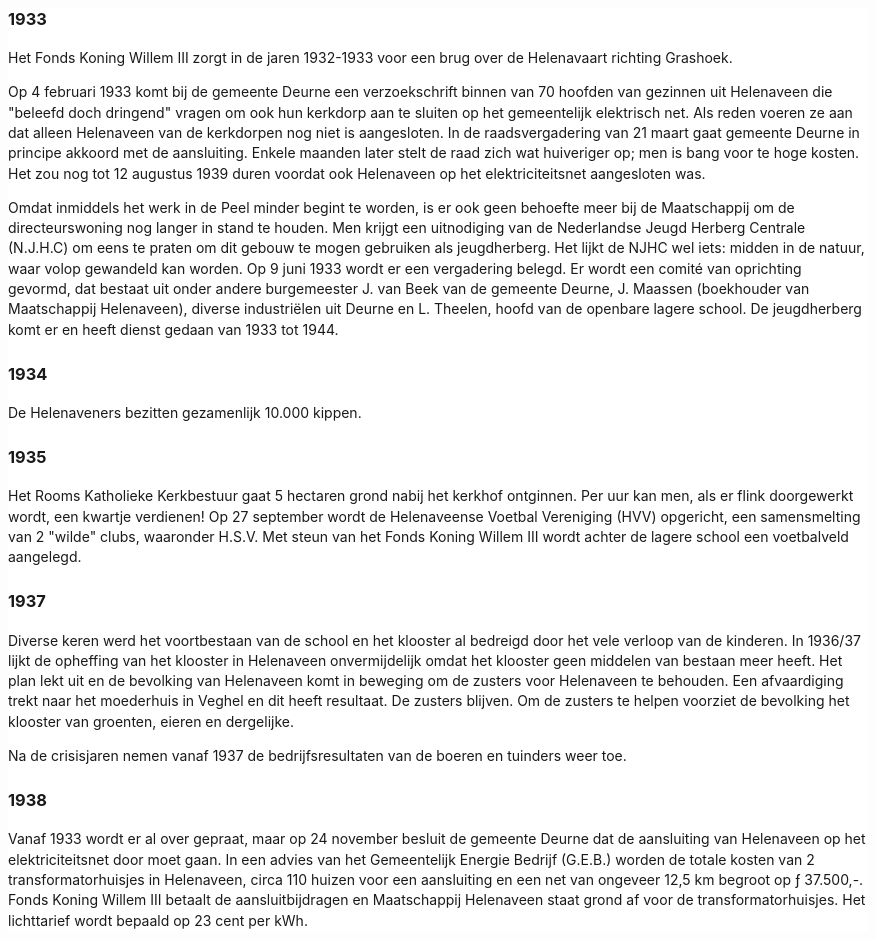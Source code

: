 ### 1933

Het Fonds Koning Willem III zorgt in de jaren 1932-1933 voor een brug over de Helenavaart richting Grashoek.

Op 4 februari 1933 komt bij de gemeente Deurne een verzoekschrift binnen van 70 hoofden van gezinnen uit Helenaveen die "beleefd doch dringend" vragen om ook hun kerkdorp aan te sluiten op het gemeentelijk elektrisch net. Als reden voeren ze aan dat alleen Helenaveen van de kerkdorpen nog niet is aangesloten. In de raadsvergadering van 21 maart gaat gemeente Deurne in principe akkoord met de aansluiting. Enkele maanden later stelt de raad zich wat huiveriger op; men is bang voor te hoge kosten. Het zou nog tot 12 augustus 1939 duren voordat ook Helenaveen op het elektriciteitsnet aangesloten was.

Omdat inmiddels het werk in de Peel minder begint te worden, is er ook geen behoefte meer bij de Maatschappij om de directeurswoning nog langer in stand te houden. Men krijgt een uitnodiging van de Nederlandse Jeugd Herberg Centrale (N.J.H.C) om eens te praten om dit gebouw te mogen gebruiken als jeugdherberg. Het lijkt de NJHC wel iets: midden in de natuur, waar volop gewandeld kan worden. Op 9 juni 1933 wordt er een vergadering belegd. Er wordt een comité van oprichting gevormd, dat bestaat uit onder andere burgemeester J. van Beek van de gemeente Deurne, J. Maassen (boekhouder van Maatschappij Helenaveen), diverse industriëlen uit Deurne en L. Theelen, hoofd van de openbare lagere school. De jeugdherberg komt er en heeft dienst gedaan van 1933 tot 1944.

### 1934

De Helenaveners bezitten gezamenlijk 10.000 kippen.

### 1935

Het Rooms Katholieke Kerkbestuur gaat 5 hectaren grond nabij het kerkhof ontginnen. Per uur kan men, als er flink doorgewerkt wordt, een kwartje verdienen! Op 27 september wordt de Helenaveense Voetbal Vereniging (HVV) opgericht, een samensmelting van 2 "wilde" clubs, waaronder H.S.V. Met steun van het Fonds Koning Willem III wordt achter de lagere school een voetbalveld aangelegd.

### 1937

Diverse keren werd het voortbestaan van de school en het klooster al bedreigd door het vele verloop van de kinderen. In 1936/37 lijkt de opheffing van het klooster in Helenaveen onvermijdelijk omdat het klooster geen middelen van bestaan meer heeft. Het plan lekt uit en de bevolking van Helenaveen komt in beweging om de zusters voor Helenaveen te behouden. Een afvaardiging trekt naar het moederhuis in Veghel en dit heeft resultaat. De zusters blijven. Om de zusters te helpen voorziet de bevolking het klooster van groenten, eieren en dergelijke.

Na de crisisjaren nemen vanaf 1937 de bedrijfsresultaten van de boeren en tuinders weer toe.

### 1938

Vanaf 1933 wordt er al over gepraat, maar op 24 november besluit de gemeente Deurne dat de aansluiting van Helenaveen op het elektriciteitsnet door moet gaan. In een advies van het Gemeentelijk Energie Bedrijf (G.E.B.) worden de totale kosten van 2 transformatorhuisjes in Helenaveen, circa 110 huizen voor een aansluiting en een net van ongeveer 12,5 km begroot op ƒ 37.500,-. Fonds Koning Willem III betaalt de aansluitbijdragen en Maatschappij Helenaveen staat grond af voor de transformatorhuisjes. Het lichttarief wordt bepaald op 23 cent per kWh.
